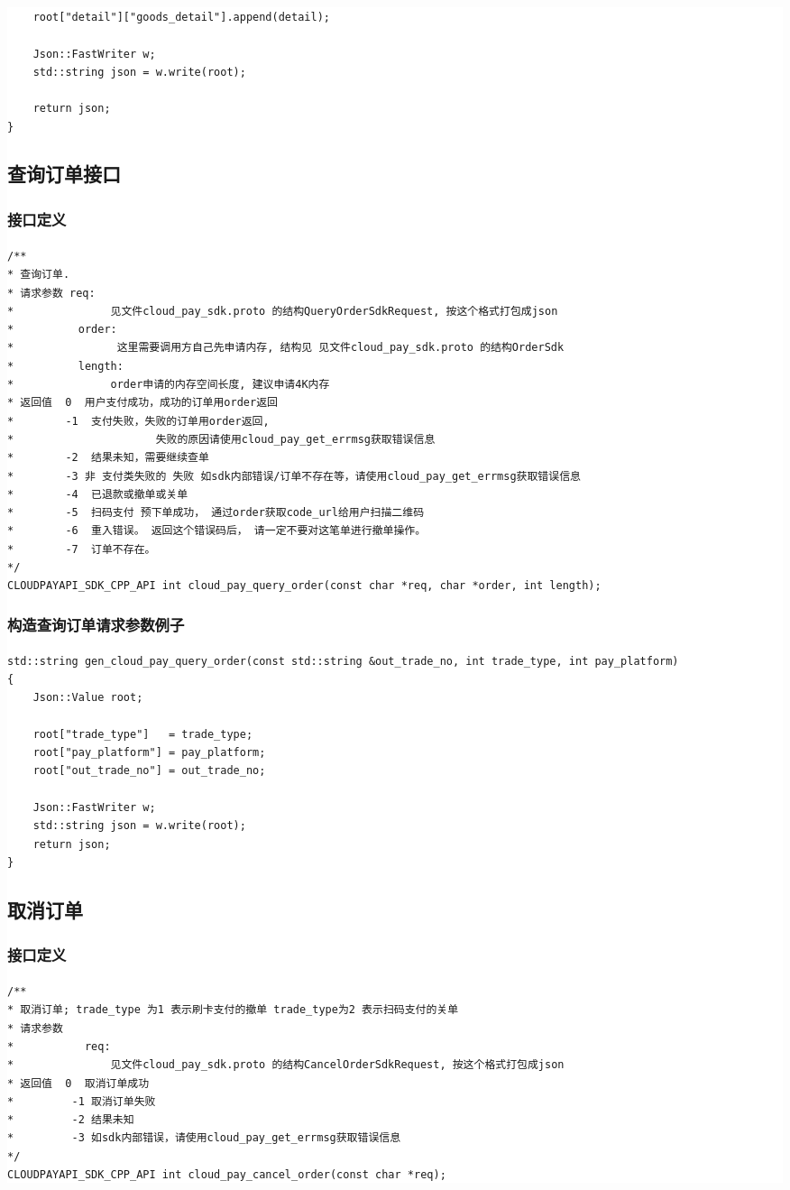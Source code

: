 		root["detail"]["goods_detail"].append(detail);

		Json::FastWriter w;
		std::string json = w.write(root);

		return json;
	}

## 查询订单接口

### 接口定义
	/**
	* 查询订单. 
	* 请求参数 req:
	*				见文件cloud_pay_sdk.proto 的结构QueryOrderSdkRequest, 按这个格式打包成json
	*          order:
	*				 这里需要调用方自己先申请内存, 结构见 见文件cloud_pay_sdk.proto 的结构OrderSdk
	*          length:
	*				order申请的内存空间长度, 建议申请4K内存
	* 返回值  0  用户支付成功，成功的订单用order返回
	*        -1  支付失败，失败的订单用order返回,
	*                      失败的原因请使用cloud_pay_get_errmsg获取错误信息
	*        -2  结果未知，需要继续查单
	*        -3 非 支付类失败的 失败 如sdk内部错误/订单不存在等，请使用cloud_pay_get_errmsg获取错误信息
	*        -4  已退款或撤单或关单
	*        -5  扫码支付 预下单成功， 通过order获取code_url给用户扫描二维码
	*        -6  重入错误。 返回这个错误码后， 请一定不要对这笔单进行撤单操作。
	*        -7  订单不存在。
	*/
	CLOUDPAYAPI_SDK_CPP_API int cloud_pay_query_order(const char *req, char *order, int length);

### 构造查询订单请求参数例子
	std::string gen_cloud_pay_query_order(const std::string &out_trade_no, int trade_type, int pay_platform)
	{
		Json::Value root;

		root["trade_type"]   = trade_type;
		root["pay_platform"] = pay_platform;
		root["out_trade_no"] = out_trade_no;

		Json::FastWriter w;
		std::string json = w.write(root);
		return json;
	}

## 取消订单

### 接口定义
	/**
	* 取消订单; trade_type 为1 表示刷卡支付的撤单 trade_type为2 表示扫码支付的关单
	* 请求参数 
	*			req:
	*				见文件cloud_pay_sdk.proto 的结构CancelOrderSdkRequest, 按这个格式打包成json
	* 返回值  0  取消订单成功
	*         -1 取消订单失败
	*         -2 结果未知
	*         -3 如sdk内部错误，请使用cloud_pay_get_errmsg获取错误信息
	*/
	CLOUDPAYAPI_SDK_CPP_API int cloud_pay_cancel_order(const char *req);
